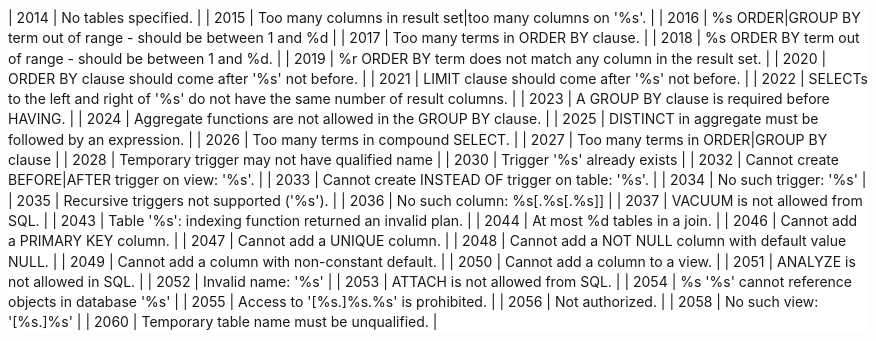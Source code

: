 | 2014              | No tables specified.                                                                                                                      |
| 2015              | Too many columns in result set\|too many columns on '%s'.                                                                                 |
| 2016              | %s ORDER\|GROUP BY term out of range - should be between 1 and %d                                                                         |
| 2017              | Too many terms in ORDER BY clause.                                                                                                        |
| 2018              | %s ORDER BY term out of range - should be between 1 and %d.                                                                               |
| 2019              | %r ORDER BY term does not match any column in the result set.                                                                             |
| 2020              | ORDER BY clause should come after '%s' not before.                                                                                        |
| 2021              | LIMIT clause should come after '%s' not before.                                                                                           |
| 2022              | SELECTs to the left and right of '%s' do not have the same number of result columns.                                                      |
| 2023              | A GROUP BY clause is required before HAVING.                                                                                              |
| 2024              | Aggregate functions are not allowed in the GROUP BY clause.                                                                               |
| 2025              | DISTINCT in aggregate must be followed by an expression.                                                                                  |
| 2026              | Too many terms in compound SELECT.                                                                                                        |
| 2027              | Too many terms in ORDER\|GROUP BY clause                                                                                                  |
| 2028              | Temporary trigger may not have qualified name                                                                                             |
| 2030              | Trigger '%s' already exists                                                                                                               |
| 2032              | Cannot create BEFORE\|AFTER trigger on view: '%s'.                                                                                        |
| 2033              | Cannot create INSTEAD OF trigger on table: '%s'.                                                                                          |
| 2034              | No such trigger: '%s'                                                                                                                     |
| 2035              | Recursive triggers not supported ('%s').                                                                                                  |
| 2036              | No such column: %s\[.%s\[.%s\]\]                                                                                                          |
| 2037              | VACUUM is not allowed from SQL.                                                                                                           |
| 2043              | Table '%s': indexing function returned an invalid plan.                                                                                   |
| 2044              | At most %d tables in a join.                                                                                                              |
| 2046              | Cannot add a PRIMARY KEY column.                                                                                                          |
| 2047              | Cannot add a UNIQUE column.                                                                                                               |
| 2048              | Cannot add a NOT NULL column with default value NULL.                                                                                     |
| 2049              | Cannot add a column with non-constant default.                                                                                            |
| 2050              | Cannot add a column to a view.                                                                                                            |
| 2051              | ANALYZE is not allowed in SQL.                                                                                                            |
| 2052              | Invalid name: '%s'                                                                                                                        |
| 2053              | ATTACH is not allowed from SQL.                                                                                                           |
| 2054              | %s '%s' cannot reference objects in database '%s'                                                                                         |
| 2055              | Access to '\[%s.\]%s.%s' is prohibited.                                                                                                   |
| 2056              | Not authorized.                                                                                                                           |
| 2058              | No such view: '\[%s.\]%s'                                                                                                                 |
| 2060              | Temporary table name must be unqualified.                                                                                                 |